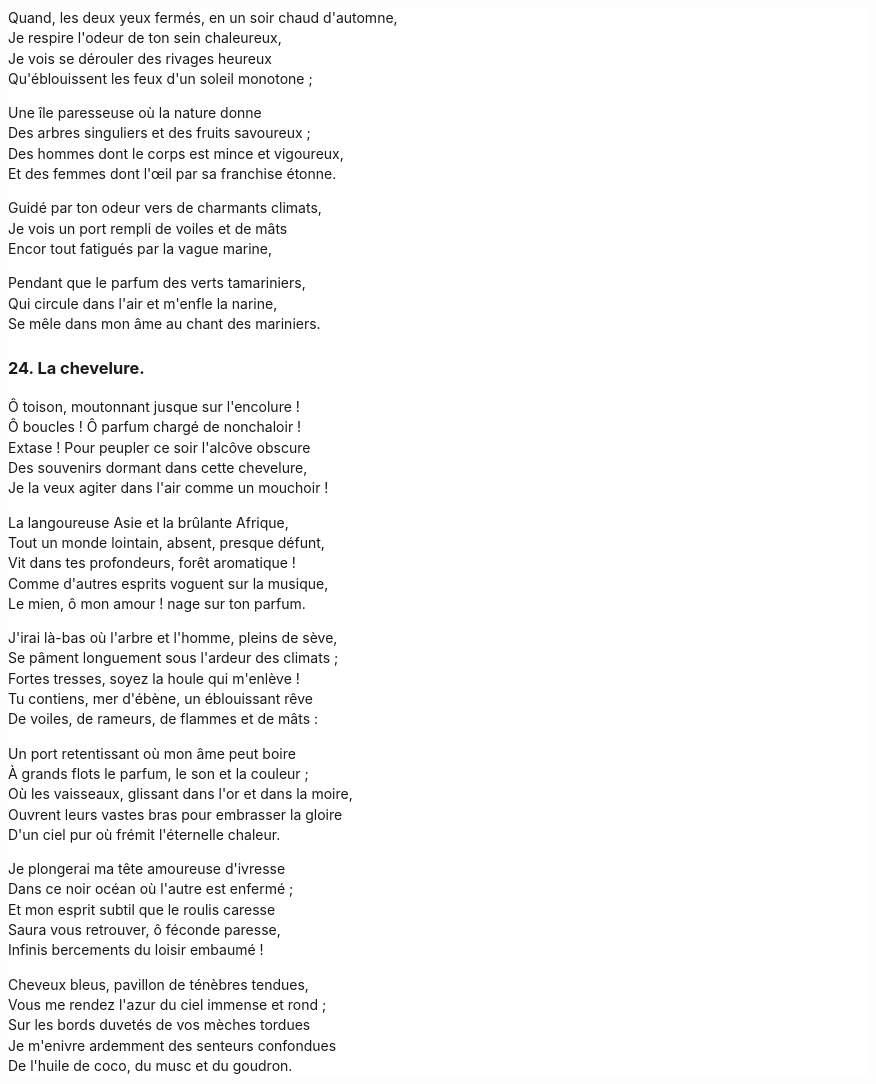 Quand, les deux yeux fermés, en un soir chaud d'automne,  
Je respire l'odeur de ton sein chaleureux,  
Je vois se dérouler des rivages heureux  
Qu'éblouissent les feux d'un soleil monotone ;  

Une île paresseuse où la nature donne  
Des arbres singuliers et des fruits savoureux ;  
Des hommes dont le corps est mince et vigoureux,  
Et des femmes dont l'œil par sa franchise étonne.  

Guidé par ton odeur vers de charmants climats,  
Je vois un port rempli de voiles et de mâts  
Encor tout fatigués par la vague marine,  

Pendant que le parfum des verts tamariniers,  
Qui circule dans l'air et m'enfle la narine,  
Se mêle dans mon âme au chant des mariniers.  


### 24. La chevelure.

Ô toison, moutonnant jusque sur l'encolure !  
Ô boucles ! Ô parfum chargé de nonchaloir !  
Extase ! Pour peupler ce soir l'alcôve obscure  
Des souvenirs dormant dans cette chevelure,  
Je la veux agiter dans l'air comme un mouchoir !  

La langoureuse Asie et la brûlante Afrique,  
Tout un monde lointain, absent, presque défunt,  
Vit dans tes profondeurs, forêt aromatique !  
Comme d'autres esprits voguent sur la musique,  
Le mien, ô mon amour ! nage sur ton parfum.  

J'irai là-bas où l'arbre et l'homme, pleins de sève,  
Se pâment longuement sous l'ardeur des climats ;  
Fortes tresses, soyez la houle qui m'enlève !  
Tu contiens, mer d'ébène, un éblouissant rêve  
De voiles, de rameurs, de flammes et de mâts :  

Un port retentissant où mon âme peut boire  
À grands flots le parfum, le son et la couleur ;  
Où les vaisseaux, glissant dans l'or et dans la moire,  
Ouvrent leurs vastes bras pour embrasser la gloire  
D'un ciel pur où frémit l'éternelle chaleur.  

Je plongerai ma tête amoureuse d'ivresse  
Dans ce noir océan où l'autre est enfermé ;  
Et mon esprit subtil que le roulis caresse  
Saura vous retrouver, ô féconde paresse,  
Infinis bercements du loisir embaumé !  

Cheveux bleus, pavillon de ténèbres tendues,  
Vous me rendez l'azur du ciel immense et rond ;  
Sur les bords duvetés de vos mèches tordues  
Je m'enivre ardemment des senteurs confondues  
De l'huile de coco, du musc et du goudron.  
